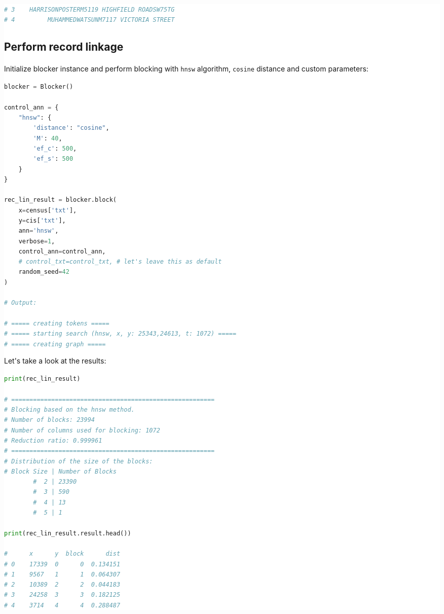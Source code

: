 ```python
# 3    HARRISONPOSTERM5119 HIGHFIELD ROADSW75TG
# 4         MUHAMMEDWATSUNM7117 VICTORIA STREET

```

## Perform record linkage

Initialize blocker instance and perform blocking with `hnsw` algorithm, `cosine` distance and custom parameters:

```python
blocker = Blocker()

control_ann = {
    "hnsw": {
        'distance': "cosine",
        'M': 40,
        'ef_c': 500,
        'ef_s': 500
    }
}

rec_lin_result = blocker.block(
    x=census['txt'],
    y=cis['txt'],   
    ann='hnsw',    
    verbose=1,      
    control_ann=control_ann, 
    # control_txt=control_txt, # let's leave this as default
    random_seed=42
)

# Output:

# ===== creating tokens =====
# ===== starting search (hnsw, x, y: 25343,24613, t: 1072) =====
# ===== creating graph =====
```

Let's take a look at the results:

```python
print(rec_lin_result)

# ========================================================
# Blocking based on the hnsw method.
# Number of blocks: 23994
# Number of columns used for blocking: 1072
# Reduction ratio: 0.999961
# ========================================================
# Distribution of the size of the blocks:
# Block Size | Number of Blocks
        #  2 | 23390          
        #  3 | 590            
        #  4 | 13             
        #  5 | 1    

print(rec_lin_result.result.head())

#      x      y  block      dist
# 0    17339  0      0  0.134151
# 1    9567   1      1  0.064307
# 2    10389  2      2  0.044183
# 3    24258  3      3  0.182125
# 4    3714   4      4  0.288487
```